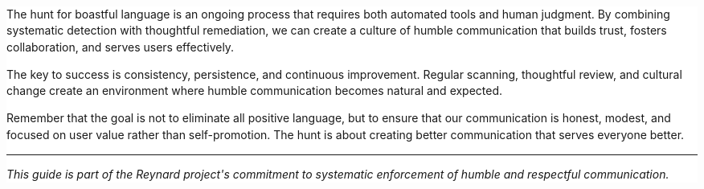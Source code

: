The hunt for boastful language is an ongoing process that requires both automated tools and human judgment. By combining systematic detection with thoughtful remediation, we can create a culture of humble communication that builds trust, fosters collaboration, and serves users effectively.

The key to success is consistency, persistence, and continuous improvement. Regular scanning, thoughtful review, and cultural change create an environment where humble communication becomes natural and expected.

Remember that the goal is not to eliminate all positive language, but to ensure that our communication is honest, modest, and focused on user value rather than self-promotion. The hunt is about creating better communication that serves everyone better.

---

*This guide is part of the Reynard project's commitment to systematic enforcement of humble and respectful communication.*
